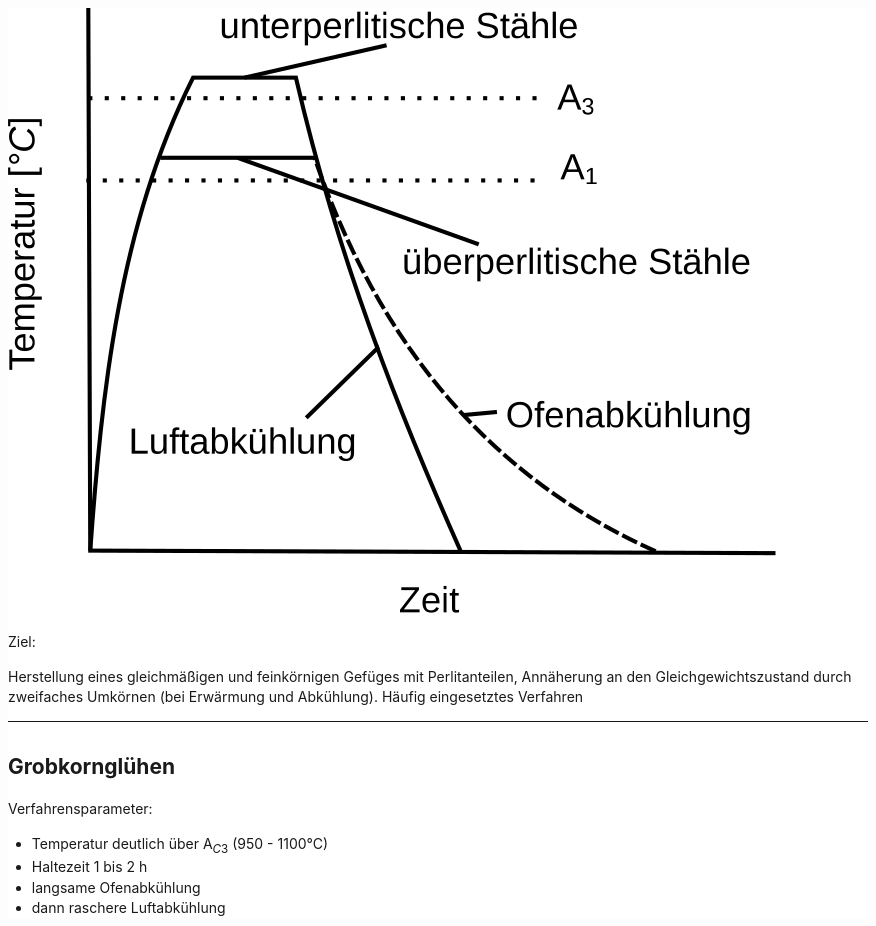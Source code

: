 ![bg fit right 99](../assets/Figures/normalgluehen.svg)

Ziel:

Herstellung eines gleichmäßigen und feinkörnigen Gefüges mit Perlitanteilen, Annäherung an den Gleichgewichtszustand durch zweifaches Umkörnen (bei Erwärmung und Abkühlung). Häufig eingesetztes Verfahren

---

## Grobkornglühen


Verfahrensparameter:
- Temperatur deutlich über $\text{A}_{C3}$ (950 - 1100°C)
- Haltezeit 1 bis 2 h
- langsame Ofenabkühlung
- dann raschere Luftabkühlung

